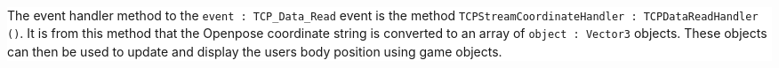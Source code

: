The event handler method to the `event : TCP_Data_Read` event is the method `TCPStreamCoordinateHandler : TCPDataReadHandler()`. It is from this method that the Openpose coordinate string is converted to an array of `object : Vector3` objects. These objects can then be used to update and display the users body position using game objects.